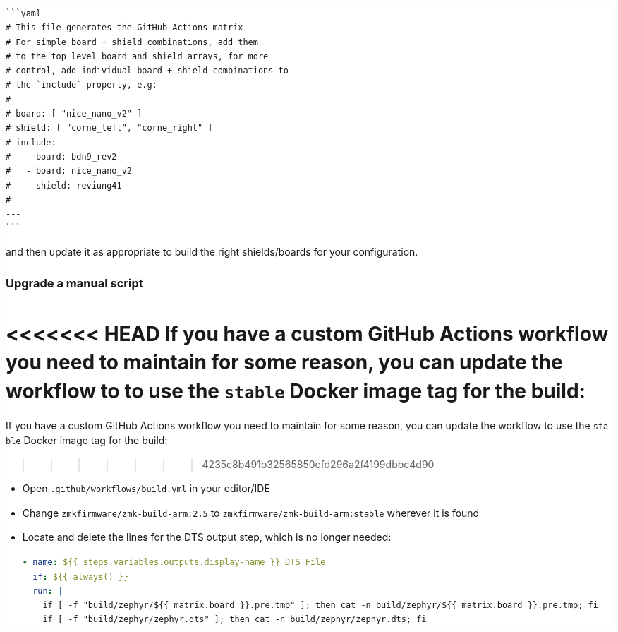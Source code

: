     ```yaml
    # This file generates the GitHub Actions matrix
    # For simple board + shield combinations, add them
    # to the top level board and shield arrays, for more
    # control, add individual board + shield combinations to
    # the `include` property, e.g:
    #
    # board: [ "nice_nano_v2" ]
    # shield: [ "corne_left", "corne_right" ]
    # include:
    #   - board: bdn9_rev2
    #   - board: nice_nano_v2
    #     shield: reviung41
    #
    ---
    ```

and then update it as appropriate to build the right shields/boards for your configuration.

### Upgrade a manual script

<<<<<<< HEAD
If you have a custom GitHub Actions workflow you need to maintain for some reason, you can update the workflow to to use the `stable` Docker image tag for the build:
=======
If you have a custom GitHub Actions workflow you need to maintain for some reason, you can update the workflow to use the `stable` Docker image tag for the build:
>>>>>>> 4235c8b491b32565850efd296a2f4199dbbc4d90

- Open `.github/workflows/build.yml` in your editor/IDE
- Change `zmkfirmware/zmk-build-arm:2.5` to `zmkfirmware/zmk-build-arm:stable` wherever it is found
- Locate and delete the lines for the DTS output step, which is no longer needed:

  ```yaml
  - name: ${{ steps.variables.outputs.display-name }} DTS File
    if: ${{ always() }}
    run: |
      if [ -f "build/zephyr/${{ matrix.board }}.pre.tmp" ]; then cat -n build/zephyr/${{ matrix.board }}.pre.tmp; fi
      if [ -f "build/zephyr/zephyr.dts" ]; then cat -n build/zephyr/zephyr.dts; fi
  ```


[petejohanson]: https://github.com/petejohanson
[nicell]: https://github.com/Nicell